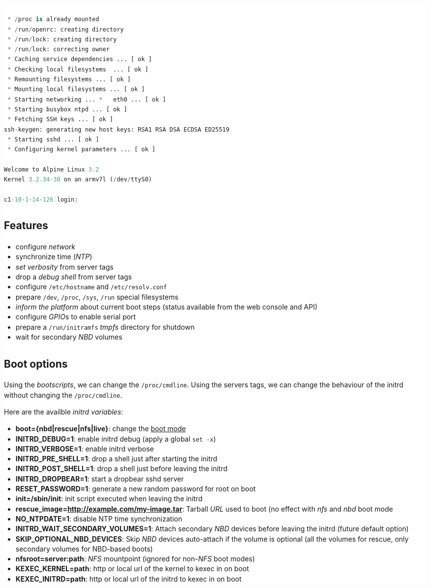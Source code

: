 ```python

 * /proc is already mounted
 * /run/openrc: creating directory
 * /run/lock: creating directory
 * /run/lock: correcting owner
 * Caching service dependencies ... [ ok ]
 * Checking local filesystems  ... [ ok ]
 * Remounting filesystems ... [ ok ]
 * Mounting local filesystems ... [ ok ]
 * Starting networking ... *   eth0 ... [ ok ]
 * Starting busybox ntpd ... [ ok ]
 * Fetching SSH keys ... [ ok ]
ssh-keygen: generating new host keys: RSA1 RSA DSA ECDSA ED25519
 * Starting sshd ... [ ok ]
 * Configuring kernel parameters ... [ ok ]

Welcome to Alpine Linux 3.2
Kernel 3.2.34-30 on an armv7l (/dev/ttyS0)

c1-10-1-14-126 login:
```

## Features

- configure *network*
- synchronize time (*NTP*)
- *set verbosity* from server tags
- drop a *debug shell* from server tags
- configure `/etc/hostname` and `/etc/resolv.conf`
- prepare `/dev`, `/proc`, `/sys`, `/run` special filesystems
- *inform the platform* about current boot steps (status available from the web console and API)
- configure *GPIO*s to enable serial port
- prepare a `/run/initramfs` *tmpfs* directory for shutdown
- wait for secondary *NBD* volumes


## Boot options

Using the *bootscripts*, we can change the `/proc/cmdline`.
Using the servers tags, we can change the behaviour of the initrd without changing the `/proc/cmdline`.

Here are the availble *initrd variables*:

- **boot={nbd|rescue|nfs|live}**: change the [boot mode](#Boot-modes)
- **INITRD_DEBUG=1**: enable initrd debug (apply a global `set -x`)
- **INITRD_VERBOSE=1**: enable initrd verbose
- **INITRD_PRE_SHELL=1**: drop a shell just after starting the initrd
- **INITRD_POST_SHELL=1**: drop a shell just before leaving the initrd
- **INITRD_DROPBEAR=1**: start a dropbear sshd server
- **RESET_PASSWORD=1**: generate a new random password for root on boot
- **init=/sbin/init**: init script executed when leaving the initrd
- **rescue_image=http://example.com/my-image.tar**: Tarball *URL* used to boot (no effect with *nfs* and *nbd* boot mode
- **NO_NTPDATE=1**: disable NTP time synchronization
- **INITRD_WAIT_SECONDARY_VOLUMES=1**: Attach secondary *NBD* devices before leaving the initrd (future default option)
- **SKIP_OPTIONAL_NBD_DEVICES**: Skip *NBD* devices auto-attach if the volume is optional (all the volumes for rescue, only secondary volumes for NBD-based boots)
- **nfsroot=server:path**: *NFS* mountpoint (ignored for non-*NFS* boot modes)
- **KEXEC_KERNEL=path**: http or local url of the kernel to kexec in on boot
- **KEXEC_INITRD=path**: http or local url of the initrd to kexec in on boot
